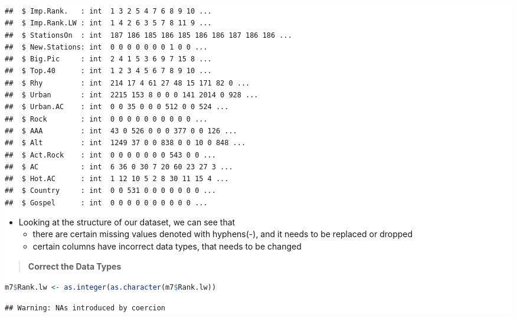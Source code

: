    ##  $ Imp.Rank.   : int  1 3 2 5 4 7 6 8 9 10 ...
    ##  $ Imp.Rank.LW : int  1 4 2 6 3 5 7 8 11 9 ...
    ##  $ StationsOn  : int  187 186 185 186 185 186 186 187 186 186 ...
    ##  $ New.Stations: int  0 0 0 0 0 0 0 1 0 0 ...
    ##  $ Big.Pic     : int  2 4 1 5 3 6 9 7 15 8 ...
    ##  $ Top.40      : int  1 2 3 4 5 6 7 8 9 10 ...
    ##  $ Rhy         : int  214 17 4 61 27 48 15 171 82 0 ...
    ##  $ Urban       : int  2215 153 8 0 0 0 141 2014 0 928 ...
    ##  $ Urban.AC    : int  0 0 35 0 0 0 512 0 0 524 ...
    ##  $ Rock        : int  0 0 0 0 0 0 0 0 0 0 ...
    ##  $ AAA         : int  43 0 526 0 0 0 377 0 0 126 ...
    ##  $ Alt         : int  1249 37 0 0 838 0 0 10 0 848 ...
    ##  $ Act.Rock    : int  0 0 0 0 0 0 0 543 0 0 ...
    ##  $ AC          : int  6 36 0 30 7 20 60 23 27 3 ...
    ##  $ Hot.AC      : int  1 12 10 5 2 8 30 11 15 4 ...
    ##  $ Country     : int  0 0 531 0 0 0 0 0 0 0 ...
    ##  $ Gospel      : int  0 0 0 0 0 0 0 0 0 0 ...

  - Looking at the structure of our dataset, we can see that
      - there are certain missing values denoted with hyphens(-), and it
        needs to be replaced or dropped
      - certain columns have incorrect data types, that needs to be
        changed

> **Correct the Data Types**

``` r
m7$Rank.lw <- as.integer(as.character(m7$Rank.lw))
```

    ## Warning: NAs introduced by coercion
